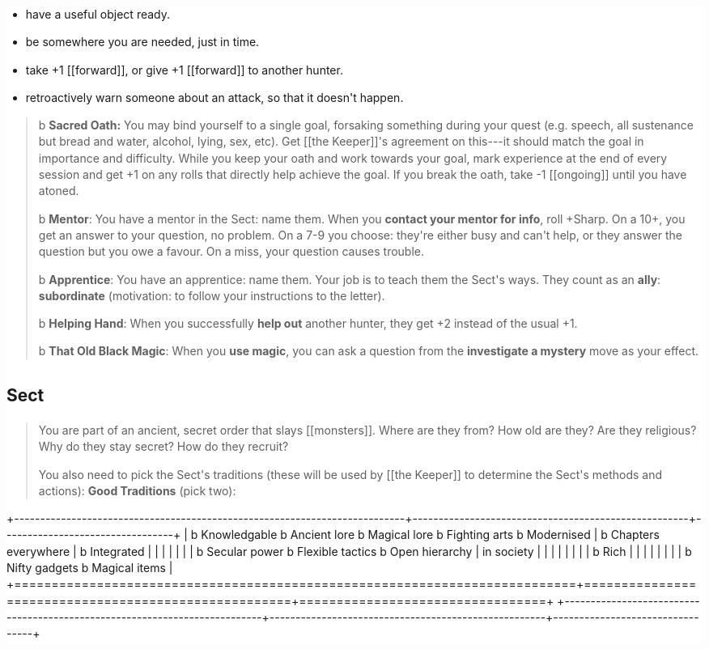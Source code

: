 -   have a useful object ready.

-   be somewhere you are needed, just in time.

-   take +1 [[forward]], or give +1 [[forward]] to another hunter.

-   retroactively warn someone about an attack, so that it doesn't happen.

> b **Sacred Oath:** You may bind yourself to a single goal, forsaking something during your quest (e.g. speech, all sustenance but bread and water, alcohol, lying, sex, etc). Get [[the Keeper]]'s agreement on this---it should match the goal in importance and difficulty. While you keep your oath and work towards your goal, mark experience at the end of every session and get +1 on any rolls that directly help achieve the goal. If you break the oath, take -1 [[ongoing]] until you have atoned.
>
> b **Mentor**: You have a mentor in the Sect: name them. When you **contact your mentor for info**, roll +Sharp. On a 10+, you get an answer to your question, no problem. On a 7-9 you choose: they're either busy and can't help, or they answer the question but you owe a favour. On a miss, your question causes trouble.
>
> b **Apprentice**: You have an apprentice: name them. Your job is to teach them the Sect's ways. They count as an **ally**: **subordinate** (motivation: to follow your instructions to the letter).
>
> b **Helping Hand**: When you successfully **help out** another hunter, they get +2 instead of the usual +1.
>
> b **That Old Black Magic**: When you **use magic**, you can ask a question from the **investigate a mystery** move as your effect.

## **Sect**

> You are part of an ancient, secret order that slays [[monsters]]. Where are they from? How old are they? Are they religious? Why do they stay secret? How do they recruit?
>
> You also need to pick the Sect's traditions (these will be used by [[the Keeper]] to determine the Sect's methods and actions): **Good Traditions** (pick two):

+---------------------------------------------------------------------------+-----------------------------------------------------+---------------------------------+
| b Knowledgable b Ancient lore b Magical lore b Fighting arts b Modernised | b Chapters everywhere                               | b Integrated                    |
|                                                                           |                                                     |                                 |
|                                                                           | b Secular power b Flexible tactics b Open hierarchy | in society                      |
|                                                                           |                                                     |                                 |
|                                                                           |                                                     | b Rich                          |
|                                                                           |                                                     |                                 |
|                                                                           |                                                     | b Nifty gadgets b Magical items |
+===========================================================================+=====================================================+=================================+
+---------------------------------------------------------------------------+-----------------------------------------------------+---------------------------------+
